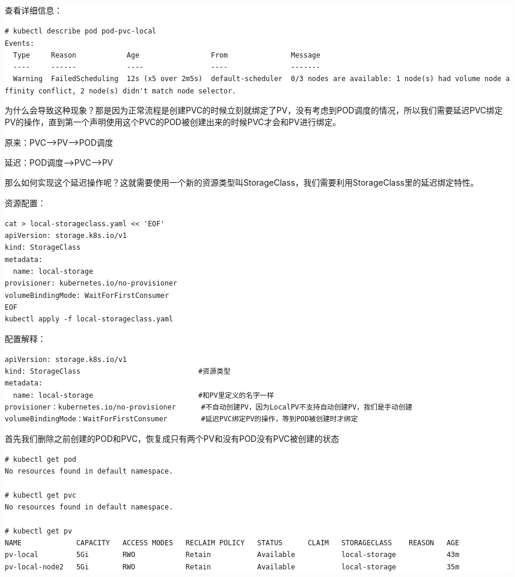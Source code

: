 查看详细信息：

```
# kubectl describe pod pod-pvc-local
Events:
  Type     Reason            Age                 From               Message
  ----     ------            ----                ----               -------
  Warning  FailedScheduling  12s (x5 over 2m5s)  default-scheduler  0/3 nodes are available: 1 node(s) had volume node affinity conflict, 2 node(s) didn't match node selector.
```

为什么会导致这种现象？那是因为正常流程是创建PVC的时候立刻就绑定了PV，没有考虑到POD调度的情况，所以我们需要延迟PVC绑定PV的操作，直到第一个声明使用这个PVC的POD被创建出来的时候PVC才会和PV进行绑定。

原来：PVC-->PV-->POD调度

延迟：POD调度-->PVC-->PV

那么如何实现这个延迟操作呢？这就需要使用一个新的资源类型叫StorageClass，我们需要利用StorageClass里的延迟绑定特性。

资源配置：

```
cat > local-storageclass.yaml << 'EOF'
apiVersion: storage.k8s.io/v1
kind: StorageClass
metadata:
  name: local-storage
provisioner: kubernetes.io/no-provisioner
volumeBindingMode: WaitForFirstConsumer
EOF
kubectl apply -f local-storageclass.yaml
```

配置解释：

```
apiVersion: storage.k8s.io/v1
kind: StorageClass                            #资源类型
metadata:
  name: local-storage                         #和PV里定义的名字一样
provisioner：kubernetes.io/no-provisioner      #不自动创建PV，因为LocalPV不支持自动创建PV，我们是手动创建
volumeBindingMode：WaitForFirstConsumer        #延迟PVC绑定PV的操作，等到POD被创建时才绑定
```

首先我们删除之前创建的POD和PVC，恢复成只有两个PV和没有POD没有PVC被创建的状态

```
# kubectl get pod
No resources found in default namespace.

# kubectl get pvc
No resources found in default namespace.

# kubectl get pv
NAME             CAPACITY   ACCESS MODES   RECLAIM POLICY   STATUS      CLAIM   STORAGECLASS    REASON   AGE
pv-local         5Gi        RWO            Retain           Available           local-storage            43m
pv-local-node2   5Gi        RWO            Retain           Available           local-storage            35m
```
